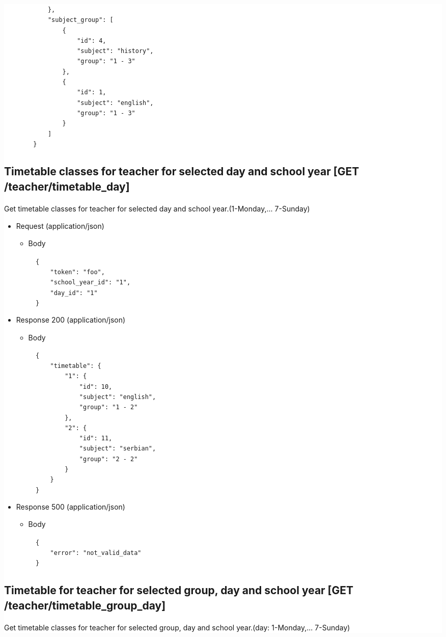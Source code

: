                 },
                "subject_group": [
                    {
                        "id": 4,
                        "subject": "history",
                        "group": "1 - 3"
                    },
                    {
                        "id": 1,
                        "subject": "english",
                        "group": "1 - 3"
                    }
                ]
            }

## Timetable classes for teacher for selected day and school year [GET /teacher/timetable_day]
Get timetable classes for teacher for selected day and school year.(1-Monday,... 7-Sunday)

+ Request (application/json)
    + Body

            {
                "token": "foo",
                "school_year_id": "1",
                "day_id": "1"
            }

+ Response 200 (application/json)
    + Body

            {
                "timetable": {
                    "1": {
                        "id": 10,
                        "subject": "english",
                        "group": "1 - 2"
                    },
                    "2": {
                        "id": 11,
                        "subject": "serbian",
                        "group": "2 - 2"
                    }
                }
            }

+ Response 500 (application/json)
    + Body

            {
                "error": "not_valid_data"
            }

## Timetable for teacher for selected group, day and school year [GET /teacher/timetable_group_day]
Get timetable classes for teacher for selected group, day and school year.(day: 1-Monday,... 7-Sunday)

